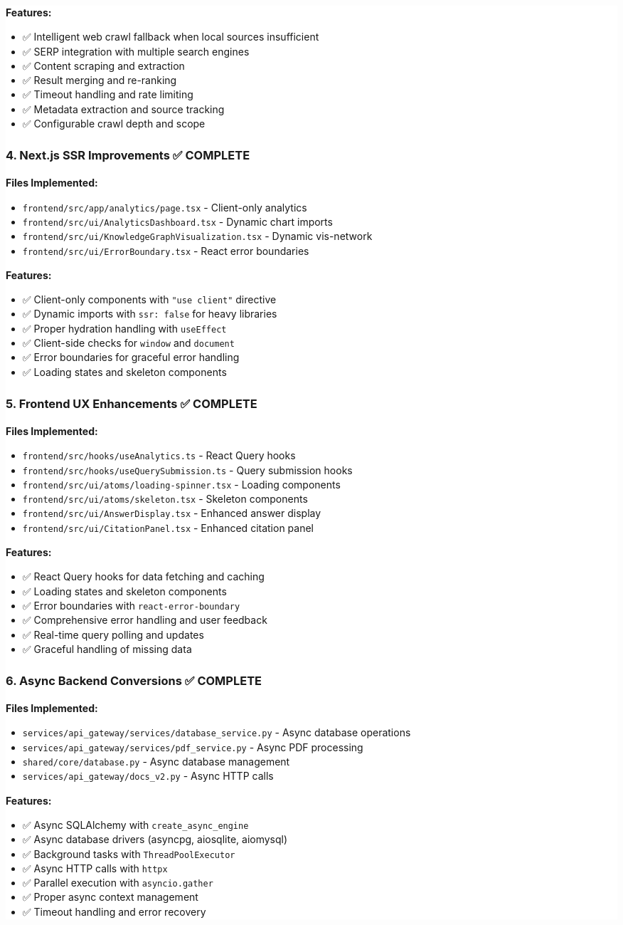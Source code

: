 **Features:**
- ✅ Intelligent web crawl fallback when local sources insufficient
- ✅ SERP integration with multiple search engines
- ✅ Content scraping and extraction
- ✅ Result merging and re-ranking
- ✅ Timeout handling and rate limiting
- ✅ Metadata extraction and source tracking
- ✅ Configurable crawl depth and scope

### **4. Next.js SSR Improvements** ✅ COMPLETE

**Files Implemented:**
- `frontend/src/app/analytics/page.tsx` - Client-only analytics
- `frontend/src/ui/AnalyticsDashboard.tsx` - Dynamic chart imports
- `frontend/src/ui/KnowledgeGraphVisualization.tsx` - Dynamic vis-network
- `frontend/src/ui/ErrorBoundary.tsx` - React error boundaries

**Features:**
- ✅ Client-only components with `"use client"` directive
- ✅ Dynamic imports with `ssr: false` for heavy libraries
- ✅ Proper hydration handling with `useEffect`
- ✅ Client-side checks for `window` and `document`
- ✅ Error boundaries for graceful error handling
- ✅ Loading states and skeleton components

### **5. Frontend UX Enhancements** ✅ COMPLETE

**Files Implemented:**
- `frontend/src/hooks/useAnalytics.ts` - React Query hooks
- `frontend/src/hooks/useQuerySubmission.ts` - Query submission hooks
- `frontend/src/ui/atoms/loading-spinner.tsx` - Loading components
- `frontend/src/ui/atoms/skeleton.tsx` - Skeleton components
- `frontend/src/ui/AnswerDisplay.tsx` - Enhanced answer display
- `frontend/src/ui/CitationPanel.tsx` - Enhanced citation panel

**Features:**
- ✅ React Query hooks for data fetching and caching
- ✅ Loading states and skeleton components
- ✅ Error boundaries with `react-error-boundary`
- ✅ Comprehensive error handling and user feedback
- ✅ Real-time query polling and updates
- ✅ Graceful handling of missing data

### **6. Async Backend Conversions** ✅ COMPLETE

**Files Implemented:**
- `services/api_gateway/services/database_service.py` - Async database operations
- `services/api_gateway/services/pdf_service.py` - Async PDF processing
- `shared/core/database.py` - Async database management
- `services/api_gateway/docs_v2.py` - Async HTTP calls

**Features:**
- ✅ Async SQLAlchemy with `create_async_engine`
- ✅ Async database drivers (asyncpg, aiosqlite, aiomysql)
- ✅ Background tasks with `ThreadPoolExecutor`
- ✅ Async HTTP calls with `httpx`
- ✅ Parallel execution with `asyncio.gather`
- ✅ Proper async context management
- ✅ Timeout handling and error recovery
